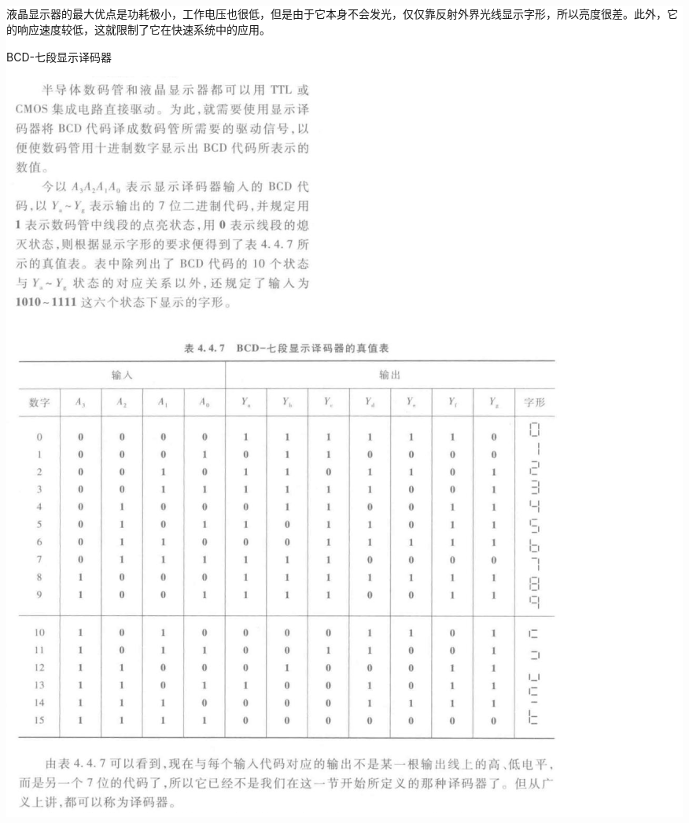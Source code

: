 液晶显示器的最大优点是功耗极小，工作电压也很低，但是由于它本身不会发光，仅仅靠反射外界光线显示字形，所以亮度很差。此外，它的响应速度较低，这就限制了它在快速系统中的应用。

BCD-七段显示译码器

![image-20211031123554864](Combinational%20Logic.assets/image-20211031123554864.png)

![image-20211031123647393](Combinational%20Logic.assets/image-20211031123647393.png)
